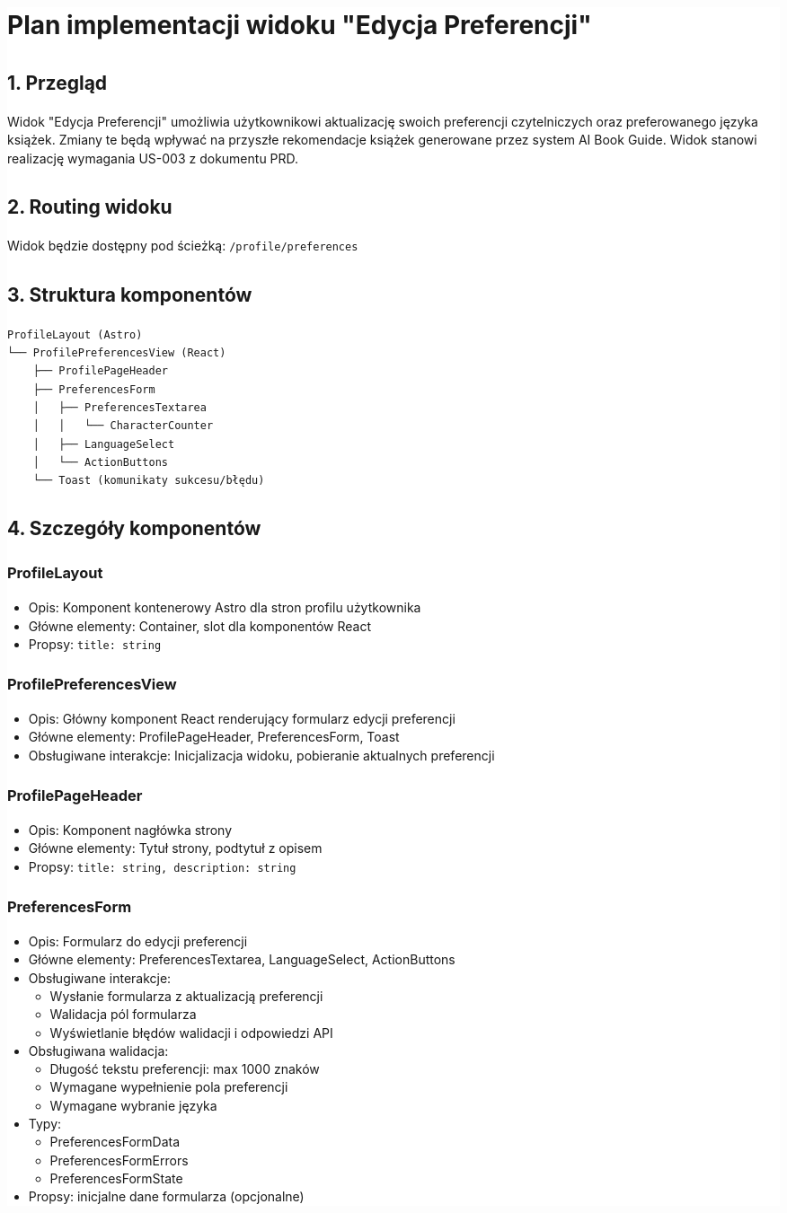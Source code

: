 # Plan implementacji widoku "Edycja Preferencji"

## 1. Przegląd
Widok "Edycja Preferencji" umożliwia użytkownikowi aktualizację swoich preferencji czytelniczych oraz preferowanego języka książek. Zmiany te będą wpływać na przyszłe rekomendacje książek generowane przez system AI Book Guide. Widok stanowi realizację wymagania US-003 z dokumentu PRD.

## 2. Routing widoku
Widok będzie dostępny pod ścieżką: `/profile/preferences`

## 3. Struktura komponentów
```
ProfileLayout (Astro)
└── ProfilePreferencesView (React)
    ├── ProfilePageHeader
    ├── PreferencesForm
    │   ├── PreferencesTextarea
    │   │   └── CharacterCounter
    │   ├── LanguageSelect
    │   └── ActionButtons
    └── Toast (komunikaty sukcesu/błędu)
```

## 4. Szczegóły komponentów

### ProfileLayout
- Opis: Komponent kontenerowy Astro dla stron profilu użytkownika
- Główne elementy: Container, slot dla komponentów React
- Propsy: `title: string`

### ProfilePreferencesView
- Opis: Główny komponent React renderujący formularz edycji preferencji
- Główne elementy: ProfilePageHeader, PreferencesForm, Toast
- Obsługiwane interakcje: Inicjalizacja widoku, pobieranie aktualnych preferencji

### ProfilePageHeader
- Opis: Komponent nagłówka strony
- Główne elementy: Tytuł strony, podtytuł z opisem
- Propsy: `title: string, description: string`

### PreferencesForm
- Opis: Formularz do edycji preferencji
- Główne elementy: PreferencesTextarea, LanguageSelect, ActionButtons
- Obsługiwane interakcje: 
  - Wysłanie formularza z aktualizacją preferencji
  - Walidacja pól formularza
  - Wyświetlanie błędów walidacji i odpowiedzi API
- Obsługiwana walidacja:
  - Długość tekstu preferencji: max 1000 znaków
  - Wymagane wypełnienie pola preferencji
  - Wymagane wybranie języka
- Typy: 
  - PreferencesFormData
  - PreferencesFormErrors
  - PreferencesFormState
- Propsy: inicjalne dane formularza (opcjonalne)
